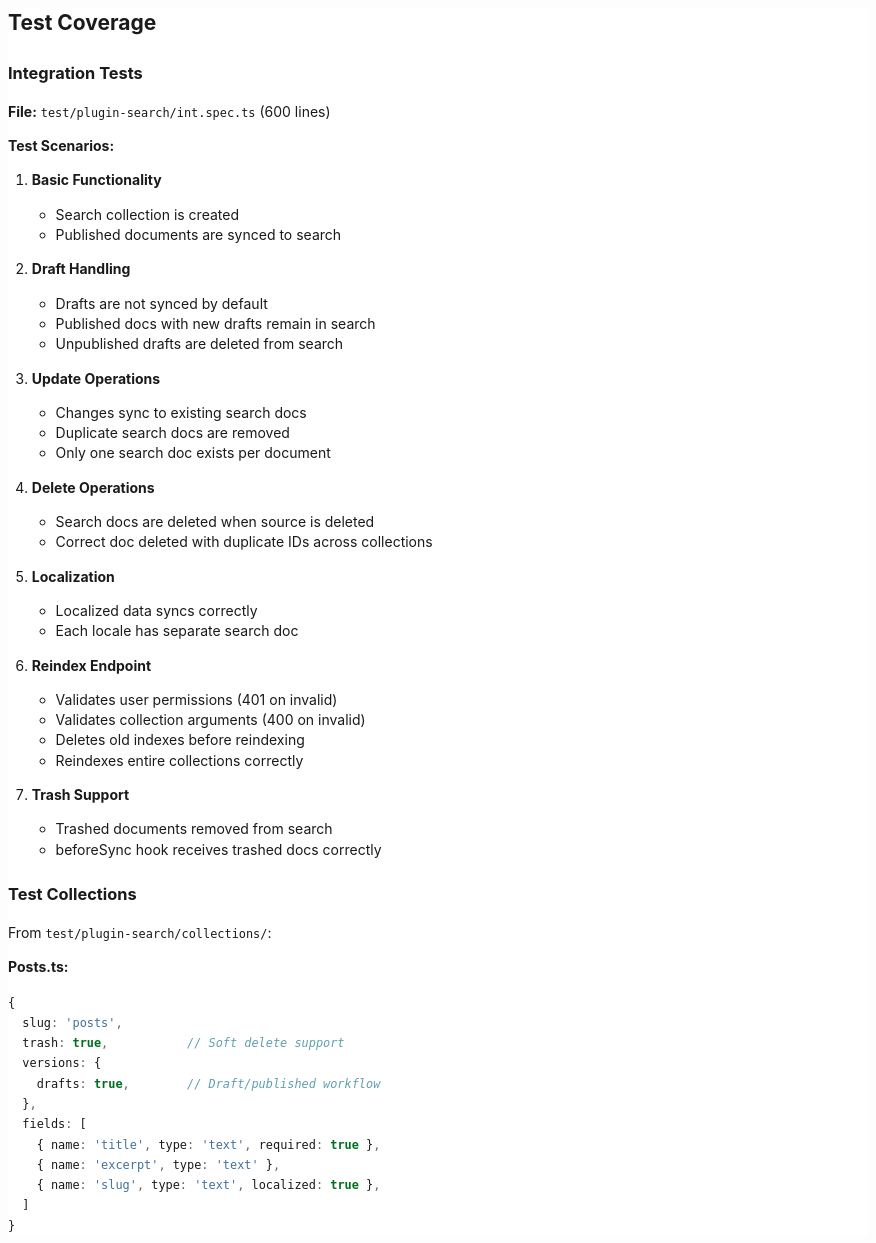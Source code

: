 
## Test Coverage

### Integration Tests

**File:** `test/plugin-search/int.spec.ts` (600 lines)

**Test Scenarios:**

1. **Basic Functionality**
   - Search collection is created
   - Published documents are synced to search

2. **Draft Handling**
   - Drafts are not synced by default
   - Published docs with new drafts remain in search
   - Unpublished drafts are deleted from search

3. **Update Operations**
   - Changes sync to existing search docs
   - Duplicate search docs are removed
   - Only one search doc exists per document

4. **Delete Operations**
   - Search docs are deleted when source is deleted
   - Correct doc deleted with duplicate IDs across collections

5. **Localization**
   - Localized data syncs correctly
   - Each locale has separate search doc

6. **Reindex Endpoint**
   - Validates user permissions (401 on invalid)
   - Validates collection arguments (400 on invalid)
   - Deletes old indexes before reindexing
   - Reindexes entire collections correctly

7. **Trash Support**
   - Trashed documents removed from search
   - beforeSync hook receives trashed docs correctly

### Test Collections

From `test/plugin-search/collections/`:

**Posts.ts:**
```typescript
{
  slug: 'posts',
  trash: true,           // Soft delete support
  versions: {
    drafts: true,        // Draft/published workflow
  },
  fields: [
    { name: 'title', type: 'text', required: true },
    { name: 'excerpt', type: 'text' },
    { name: 'slug', type: 'text', localized: true },
  ]
}
```
